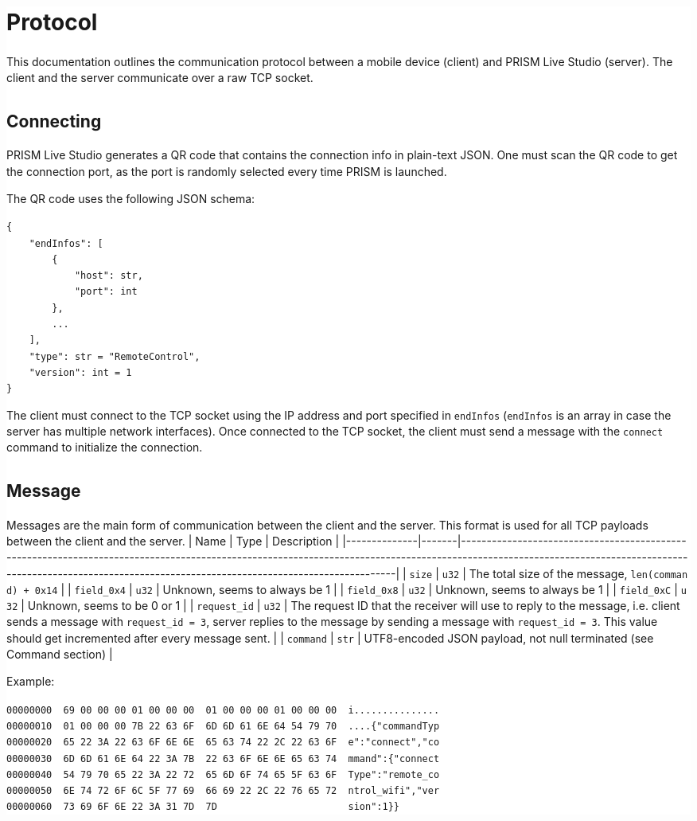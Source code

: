 # Protocol
This documentation outlines the communication protocol between a mobile device (client) and PRISM Live Studio (server). The client and the server communicate over a raw TCP socket.

## Connecting
PRISM Live Studio generates a QR code that contains the connection info in plain-text JSON. One must scan the QR code to get the connection port, as the port is randomly selected every time PRISM is launched.

The QR code uses the following JSON schema:
```
{
    "endInfos": [
        {
            "host": str,
            "port": int
        },
        ...
    ],
    "type": str = "RemoteControl",
    "version": int = 1
}
```
The client must connect to the TCP socket using the IP address and port specified in `endInfos` (`endInfos` is an array in case the server has multiple network interfaces). Once connected to the TCP socket, the client must send a message with the `connect` command to initialize the connection.

## Message
Messages are the main form of communication between the client and the server. This format is used for all TCP payloads between the client and the server.
| Name         | Type  | Description                                                                                                                                                                                                                                                 |
|--------------|-------|-------------------------------------------------------------------------------------------------------------------------------------------------------------------------------------------------------------------------------------------------------------|
| `size`       | `u32` | The total size of the message, `len(command) + 0x14`                                                                                                                                                                                                        |
| `field_0x4`  | `u32` | Unknown, seems to always be 1                                                                                                                                                                                                                               |
| `field_0x8`  | `u32` | Unknown, seems to always be 1                                                                                                                                                                                                                               |
| `field_0xC`  | `u32` | Unknown, seems to be 0 or 1                                                                                                                                                                                                                                 |
| `request_id` | `u32` | The request ID that the receiver will use to reply to the message, i.e. client sends a message with `request_id = 3`, server replies to the message by sending a message with `request_id = 3`. This value should get incremented after every message sent. |
| `command`    | `str` | UTF8-encoded JSON payload, not null terminated (see Command section)                                                                                                                                                                                                                      |

Example:
```
00000000  69 00 00 00 01 00 00 00  01 00 00 00 01 00 00 00  i...............
00000010  01 00 00 00 7B 22 63 6F  6D 6D 61 6E 64 54 79 70  ....{"commandTyp
00000020  65 22 3A 22 63 6F 6E 6E  65 63 74 22 2C 22 63 6F  e":"connect","co
00000030  6D 6D 61 6E 64 22 3A 7B  22 63 6F 6E 6E 65 63 74  mmand":{"connect
00000040  54 79 70 65 22 3A 22 72  65 6D 6F 74 65 5F 63 6F  Type":"remote_co
00000050  6E 74 72 6F 6C 5F 77 69  66 69 22 2C 22 76 65 72  ntrol_wifi","ver
00000060  73 69 6F 6E 22 3A 31 7D  7D                       sion":1}}
```
